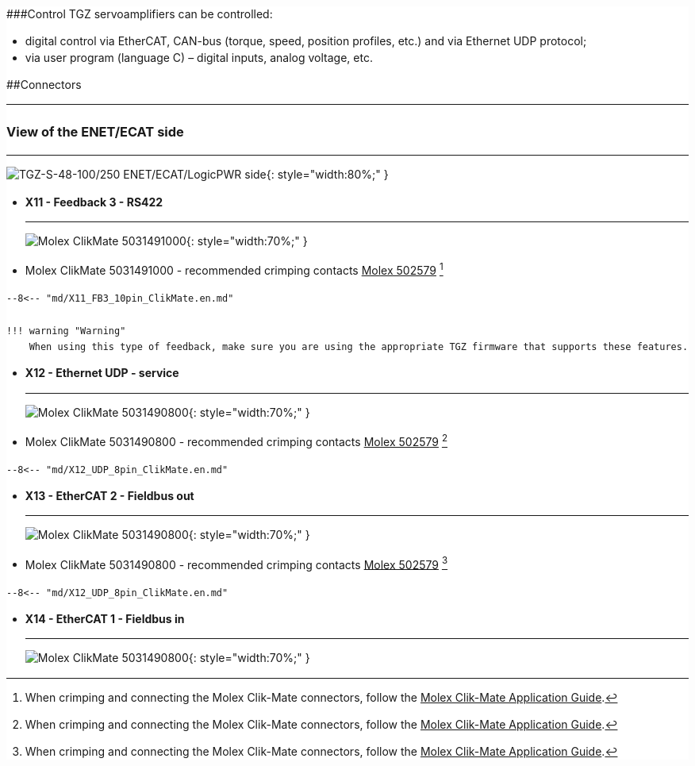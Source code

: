 ###Control
TGZ servoamplifiers can be controlled:

- digital control via EtherCAT, CAN-bus (torque, speed, position profiles, etc.) and via Ethernet UDP protocol;
- via user program (language C) – digital inputs, analog voltage, etc.



##Connectors
___
### View of the ENET/ECAT side
___

![TGZ-S-48-100/250 ENET/ECAT/LogicPWR side](../../../../source/img/TGZ-S-48-100_250RI_enetCon.webp){: style="width:80%;" }

<div class="grid cards" markdown>

-   **X11 - Feedback 3 - RS422**

    ---
    ![Molex ClikMate 5031491000](../../../../source/img/5031491000.svg){: style="width:70%;" }
	
-    Molex ClikMate 5031491000 - recommended crimping contacts [Molex 502579](https://www.molex.com/en-us/part-list/502579) [^3]

    --8<-- "md/X11_FB3_10pin_ClikMate.en.md"
	
	!!! warning "Warning"	
		When using this type of feedback, make sure you are using the appropriate TGZ firmware that supports these features.

-   **X12 - Ethernet UDP - service**

    ---
    ![Molex ClikMate 5031490800](../../../../source/img/5031490800.svg){: style="width:70%;" }
	
-    Molex ClikMate 5031490800 - recommended crimping contacts [Molex 502579](https://www.molex.com/en-us/part-list/502579) [^3]

    --8<-- "md/X12_UDP_8pin_ClikMate.en.md"

-   **X13 - EtherCAT 2 - Fieldbus out**

    ---
    ![Molex ClikMate 5031490800](../../../../source/img/5031490800.svg){: style="width:70%;" }
	
-    Molex ClikMate 5031490800 - recommended crimping contacts [Molex 502579](https://www.molex.com/en-us/part-list/502579) [^3]

    --8<-- "md/X12_UDP_8pin_ClikMate.en.md"

-   **X14 - EtherCAT 1 - Fieldbus in**

    ---
    ![Molex ClikMate 5031490800](../../../../source/img/5031490800.svg){: style="width:70%;" }
	

[^1]: These types work with modified firmware. It is recommended to always consult with  manufacturer about their use.
[^2]: Hall sensors must be connected to the digital inputs using a special level shifter. For more information see. [Hall converter](../../../ETC/TGHall/md/description.md#TGhall_1).
[^3]: When crimping and connecting the Molex Clik-Mate connectors, follow the [Molex Clik-Mate Application Guide](https://www.molex.com/content/dam/molex/molex-dot-com/products/automated/en-us/applicationspecificationspdf/503/503149/AS-503149-001-001.pdf).
[^4]: When crimping and connecting the Molex Micro-Fit connectors, follow the [Molex Micro-Fit Application Guide](https://www.molex.com/content/dam/molex/molex-dot-com/products/automated/en-us/applicationtoolingspecificationpdf/638/63819/ATS-638190000-001.pdf).
[^5]: Default supplied DCbus wires length is 1 m.